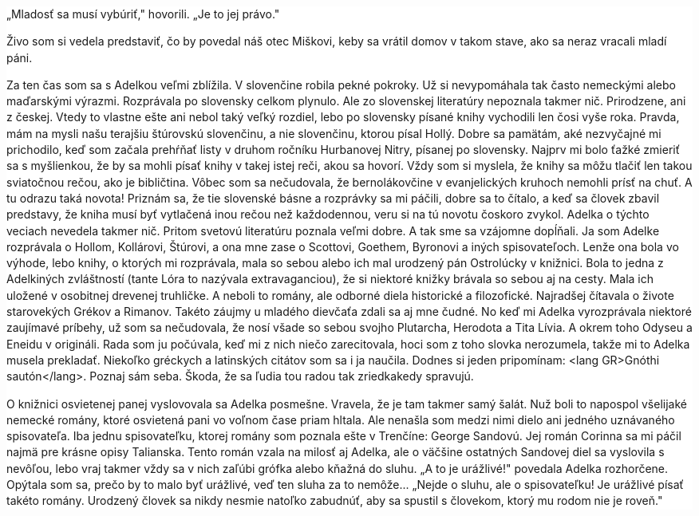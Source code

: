 „Mladosť sa musí vybúriť," hovorili. „Je to jej právo."

Živo som si vedela predstaviť, čo by povedal náš otec Miškovi, keby sa
vrátil domov v takom stave, ako sa neraz vracali mladí páni.

Za ten čas som sa s Adelkou veľmi zblížila. V slovenčine robila pekné
pokroky. Už si nevypomáhala tak často nemeckými alebo maďarskými
výrazmi. Rozprávala po slovensky celkom plynulo. Ale zo slovenskej
literatúry nepoznala takmer nič. Prirodzene, ani z českej. Vtedy to
vlastne ešte ani nebol taký veľký rozdiel, lebo po slovensky písané
knihy vychodili len čosi vyše roka. Pravda, mám na mysli našu terajšiu
štúrovskú slovenčinu, a nie slovenčinu, ktorou písal Hollý. Dobre sa
pamätám, aké nezvyčajné mi prichodilo, keď som začala prehŕňať listy v
druhom ročníku Hurbanovej Nitry, písanej po slovensky. Najprv mi bolo
ťažké zmieriť sa s myšlienkou, že by sa mohli písať knihy v takej
istej reči, akou sa hovorí. Vždy som si myslela, že knihy sa môžu
tlačiť len takou sviatočnou rečou, ako je bibličtina. Vôbec som sa
nečudovala, že bernolákovčine v evanjelických kruhoch nemohli prísť na
chuť. A tu odrazu taká novota! Priznám sa, že tie slovenské básne a
rozprávky sa mi páčili, dobre sa to čítalo, a keď sa človek zbavil
predstavy, že kniha musí byť vytlačená inou rečou než každodennou,
veru si na tú novotu čoskoro zvykol. Adelka o týchto veciach nevedela
takmer nič. Pritom svetovú literatúru poznala veľmi dobre. A tak sme
sa vzájomne dopĺňali. Ja som Adelke rozprávala o Hollom, Kollárovi,
Štúrovi, a ona mne zase o Scottovi, Goethem, Byronovi a iných
spisovateľoch. Lenže ona bola vo výhode, lebo knihy, o ktorých mi
rozprávala, mala so sebou alebo ich mal urodzený pán Ostrolúcky v
knižnici. Bola to jedna z Adelkiných zvláštností (tante Lóra to
nazývala extravaganciou), že si niektoré knižky brávala so sebou aj na
cesty. Mala ich uložené v osobitnej drevenej truhličke. A neboli to
romány, ale odborné diela historické a filozofické. Najradšej čítavala
o živote starovekých Grékov a Rimanov. Takéto záujmy u mladého
dievčaťa zdali sa aj mne čudné. No keď mi Adelka vyrozprávala niektoré
zaujímavé príbehy, už som sa nečudovala, že nosí všade so sebou svojho
Plutarcha, Herodota a Tita Lívia. A okrem toho Odyseu a Eneidu v
origináli. Rada som ju počúvala, keď mi z nich niečo zarecitovala,
hoci som z toho slovka nerozumela, takže mi to Adelka musela
prekladať. Niekoľko gréckych a latinských citátov som sa i ja naučila.
Dodnes si jeden pripomínam: \<lang GR\>Gnóthi sautón\</lang\>. Poznaj
sám seba. Škoda, že sa ľudia tou radou tak zriedkakedy spravujú.

O knižnici osvietenej panej vyslovovala sa Adelka posmešne. Vravela,
že je tam takmer samý šalát. Nuž boli to napospol všelijaké nemecké
romány, ktoré osvietená pani vo voľnom čase priam hltala. Ale nenašla
som medzi nimi dielo ani jedného uznávaného spisovateľa. Iba jednu
spisovateľku, ktorej romány som poznala ešte v Trenčíne: George
Sandovú. Jej román Corinna sa mi páčil najmä pre krásne opisy
Talianska. Tento román vzala na milosť aj Adelka, ale o väčšine
ostatných Sandovej diel sa vyslovila s nevôľou, lebo vraj takmer vždy
sa v nich zaľúbi grófka alebo kňažná do sluhu. „A to je urážlivé!"
povedala Adelka rozhorčene. Opýtala som sa, prečo by to malo byť
urážlivé, veď ten sluha za to nemôže\... „Nejde o sluhu, ale o
spisovateľku! Je urážlivé písať takéto romány. Urodzený človek sa
nikdy nesmie natoľko zabudnúť, aby sa spustil s človekom, ktorý mu
rodom nie je roveň."
